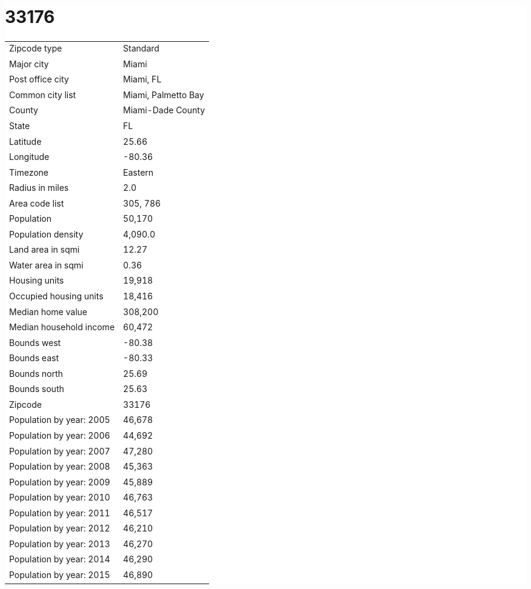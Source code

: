 33176
=====
|||
|--|--|
|Zipcode type|Standard|
|Major city|Miami|
|Post office city|Miami, FL|
|Common city list|Miami, Palmetto Bay|
|County|Miami-Dade County|
|State|FL|
|Latitude|25.66|
|Longitude|-80.36|
|Timezone|Eastern|
|Radius in miles|2.0|
|Area code list|305, 786|
|Population|50,170|
|Population density|4,090.0|
|Land area in sqmi|12.27|
|Water area in sqmi|0.36|
|Housing units|19,918|
|Occupied housing units|18,416|
|Median home value|308,200|
|Median household income|60,472|
|Bounds west|-80.38|
|Bounds east|-80.33|
|Bounds north|25.69|
|Bounds south|25.63|
|Zipcode|33176|
|Population by year: 2005|46,678|
|Population by year: 2006|44,692|
|Population by year: 2007|47,280|
|Population by year: 2008|45,363|
|Population by year: 2009|45,889|
|Population by year: 2010|46,763|
|Population by year: 2011|46,517|
|Population by year: 2012|46,210|
|Population by year: 2013|46,270|
|Population by year: 2014|46,290|
|Population by year: 2015|46,890|